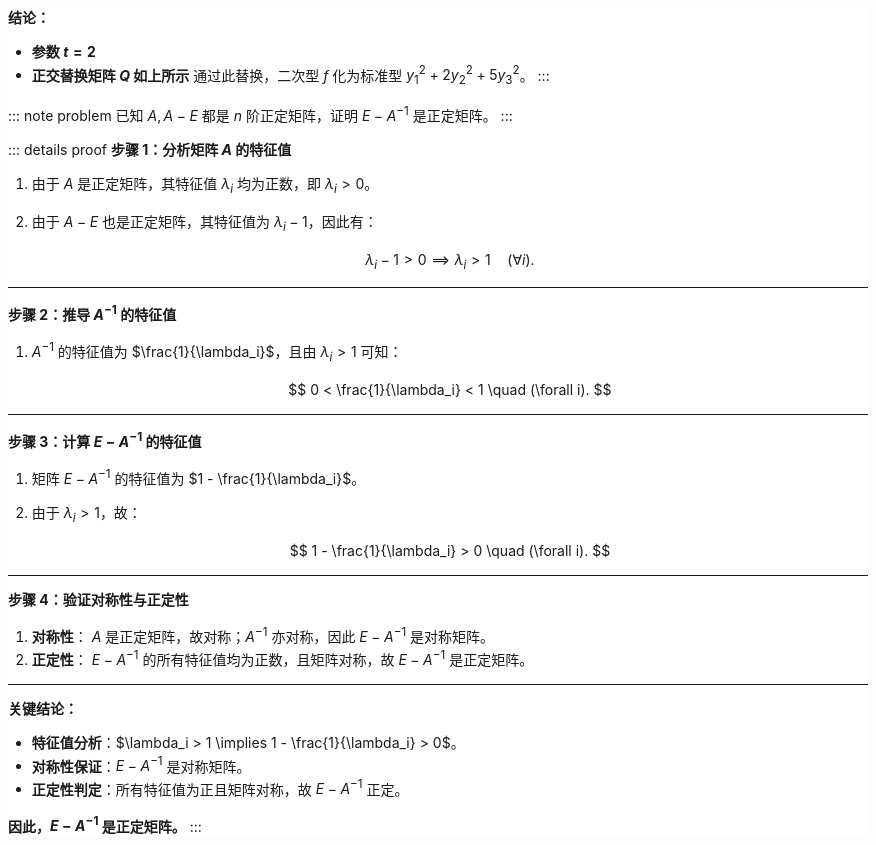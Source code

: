
**结论：**
- **参数 $t = 2$**
- **正交替换矩阵 $Q$ 如上所示**
通过此替换，二次型 $f$ 化为标准型 $y_1^2 + 2y_2^2 + 5y_3^2$。
:::

::: note problem
已知 $A,A-E$ 都是 $n$ 阶正定矩阵，证明 $E-A^{-1}$ 是正定矩阵。
:::

::: details proof
**步骤 1：分析矩阵 $A$ 的特征值**

1. 由于 $A$ 是正定矩阵，其特征值 $\lambda_i$ 均为正数，即 $\lambda_i > 0$。
2. 由于 $A - E$ 也是正定矩阵，其特征值为 $\lambda_i - 1$，因此有：

   $$
   \lambda_i - 1 > 0 \implies \lambda_i > 1 \quad (\forall i).
   $$

---

**步骤 2：推导 $A^{-1}$ 的特征值**

1. $A^{-1}$ 的特征值为 $\frac{1}{\lambda_i}$，且由 $\lambda_i > 1$ 可知：

   $$
   0 < \frac{1}{\lambda_i} < 1 \quad (\forall i).
   $$

---

**步骤 3：计算 $E - A^{-1}$ 的特征值**

1. 矩阵 $E - A^{-1}$ 的特征值为 $1 - \frac{1}{\lambda_i}$。
2. 由于 $\lambda_i > 1$，故：

   $$
   1 - \frac{1}{\lambda_i} > 0 \quad (\forall i).
   $$

---

**步骤 4：验证对称性与正定性**

1. **对称性**：
   $A$ 是正定矩阵，故对称；$A^{-1}$ 亦对称，因此 $E - A^{-1}$ 是对称矩阵。
2. **正定性**：
   $E - A^{-1}$ 的所有特征值均为正数，且矩阵对称，故 $E - A^{-1}$ 是正定矩阵。

---

**关键结论：**

- **特征值分析**：$\lambda_i > 1 \implies 1 - \frac{1}{\lambda_i} > 0$。
- **对称性保证**：$E - A^{-1}$ 是对称矩阵。
- **正定性判定**：所有特征值为正且矩阵对称，故 $E - A^{-1}$ 正定。

**因此，$E - A^{-1}$ 是正定矩阵。**
:::